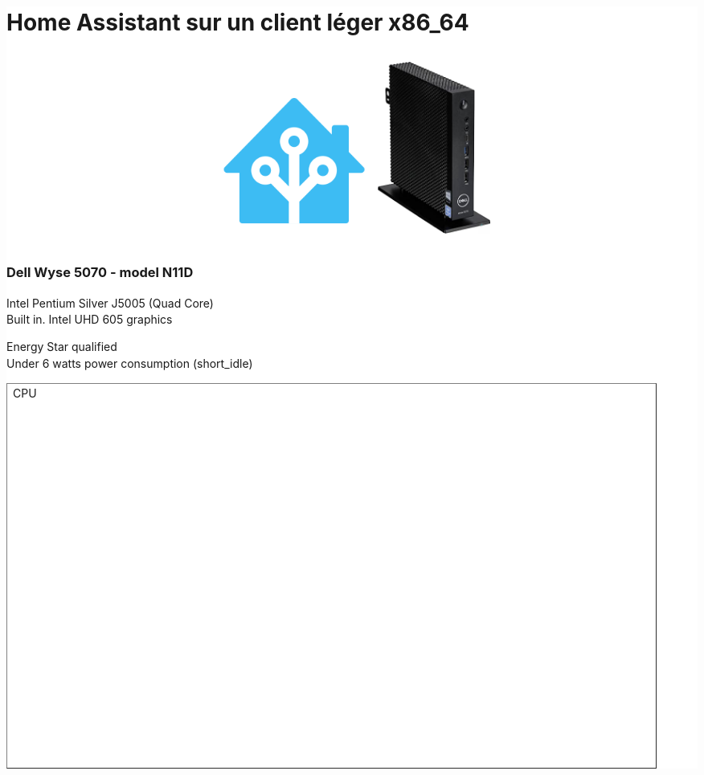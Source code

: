 <h1>Home Assistant sur un client léger x86_64</h1>
<div align="center">
    <figure>
        <div>
            <img src="/images/icon_ha_new.png" alt="" width="200" height="200" /> <img src="/images/photo_wyse_5070.png" width="140" height="232" />
        </div>
    </figure>
</div>
<h3>Dell Wyse 5070 - model N11D</h3>
<p>Intel Pentium Silver J5005 (Quad Core)<br />Built in. Intel UHD 605 graphics</p>
<p>Energy Star qualified<br />Under 6 watts power consumption (short_idle)</p>
<table style="border-collapse: collapse; width: 94.0737%; height: 480px;" border="1">
<tbody>
<tr style="height: 28px;">
<td style="width: 37.8323%; height: 28px; border-style: hidden;">CPU</td>